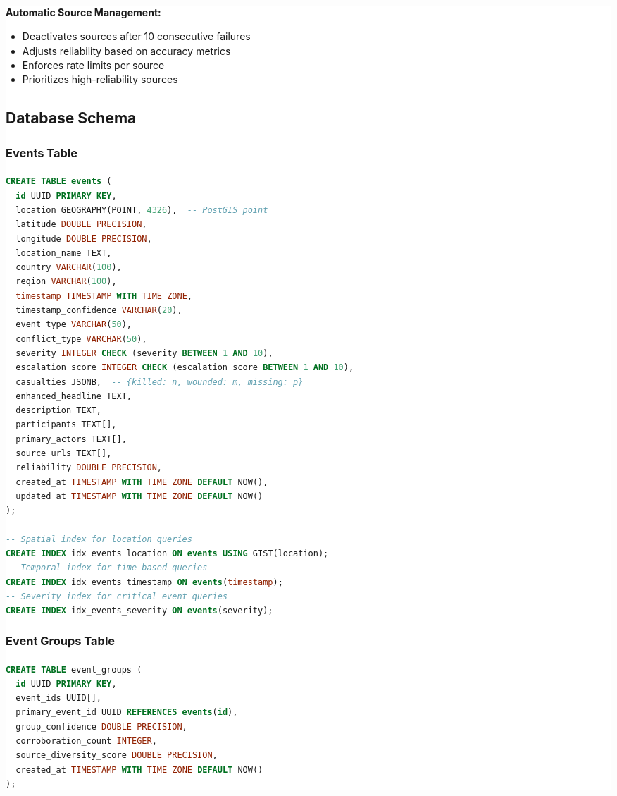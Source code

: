 **Automatic Source Management:**
- Deactivates sources after 10 consecutive failures
- Adjusts reliability based on accuracy metrics
- Enforces rate limits per source
- Prioritizes high-reliability sources

## Database Schema

### Events Table
```sql
CREATE TABLE events (
  id UUID PRIMARY KEY,
  location GEOGRAPHY(POINT, 4326),  -- PostGIS point
  latitude DOUBLE PRECISION,
  longitude DOUBLE PRECISION,
  location_name TEXT,
  country VARCHAR(100),
  region VARCHAR(100),
  timestamp TIMESTAMP WITH TIME ZONE,
  timestamp_confidence VARCHAR(20),
  event_type VARCHAR(50),
  conflict_type VARCHAR(50),
  severity INTEGER CHECK (severity BETWEEN 1 AND 10),
  escalation_score INTEGER CHECK (escalation_score BETWEEN 1 AND 10),
  casualties JSONB,  -- {killed: n, wounded: m, missing: p}
  enhanced_headline TEXT,
  description TEXT,
  participants TEXT[],
  primary_actors TEXT[],
  source_urls TEXT[],
  reliability DOUBLE PRECISION,
  created_at TIMESTAMP WITH TIME ZONE DEFAULT NOW(),
  updated_at TIMESTAMP WITH TIME ZONE DEFAULT NOW()
);

-- Spatial index for location queries
CREATE INDEX idx_events_location ON events USING GIST(location);
-- Temporal index for time-based queries
CREATE INDEX idx_events_timestamp ON events(timestamp);
-- Severity index for critical event queries
CREATE INDEX idx_events_severity ON events(severity);
```

### Event Groups Table
```sql
CREATE TABLE event_groups (
  id UUID PRIMARY KEY,
  event_ids UUID[],
  primary_event_id UUID REFERENCES events(id),
  group_confidence DOUBLE PRECISION,
  corroboration_count INTEGER,
  source_diversity_score DOUBLE PRECISION,
  created_at TIMESTAMP WITH TIME ZONE DEFAULT NOW()
);
```
